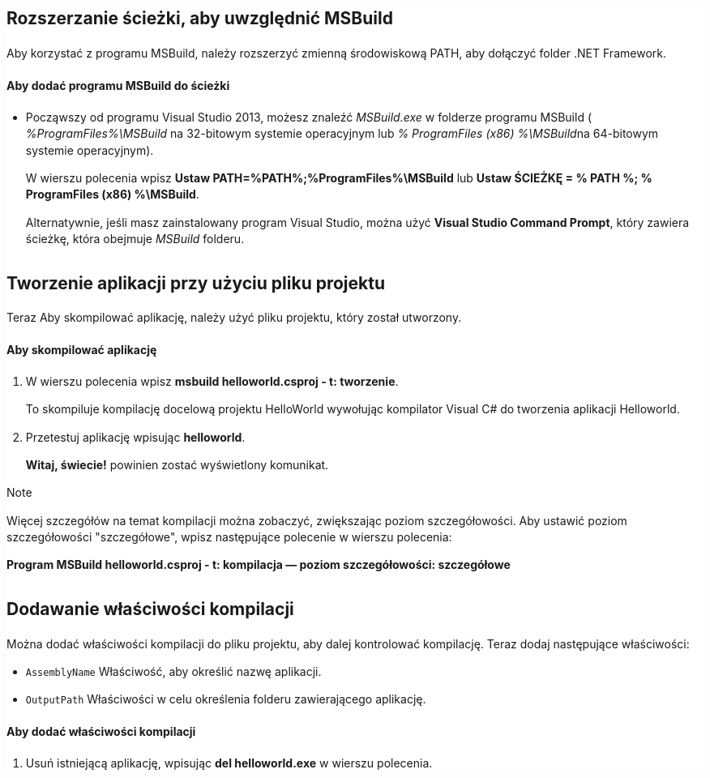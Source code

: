 ## <a name="extend-the-path-to-include-msbuild"></a>Rozszerzanie ścieżki, aby uwzględnić MSBuild
 Aby korzystać z programu MSBuild, należy rozszerzyć zmienną środowiskową PATH, aby dołączyć folder .NET Framework.

#### <a name="to-add-msbuild-to-your-path"></a>Aby dodać programu MSBuild do ścieżki

- Począwszy od programu Visual Studio 2013, możesz znaleźć *MSBuild.exe* w folderze programu MSBuild ( *%ProgramFiles%\MSBuild* na 32-bitowym systemie operacyjnym lub *% ProgramFiles (x86) %\MSBuild*na 64-bitowym systemie operacyjnym).

     W wierszu polecenia wpisz **Ustaw PATH=%PATH%;%ProgramFiles%\MSBuild** lub **Ustaw ŚCIEŻKĘ = % PATH %; % ProgramFiles (x86) %\MSBuild**.

     Alternatywnie, jeśli masz zainstalowany program Visual Studio, można użyć **Visual Studio Command Prompt**, który zawiera ścieżkę, która obejmuje *MSBuild* folderu.

## <a name="use-the-project-file-to-build-the-application"></a>Tworzenie aplikacji przy użyciu pliku projektu
 Teraz Aby skompilować aplikację, należy użyć pliku projektu, który został utworzony.

#### <a name="to-build-the-application"></a>Aby skompilować aplikację

1. W wierszu polecenia wpisz **msbuild helloworld.csproj - t: tworzenie**.

     To skompiluje kompilację docelową projektu HelloWorld wywołując kompilator Visual C# do tworzenia aplikacji Helloworld.

2. Przetestuj aplikację wpisując **helloworld**.

     **Witaj, świecie!** powinien zostać wyświetlony komunikat.

> [!NOTE]
> Więcej szczegółów na temat kompilacji można zobaczyć, zwiększając poziom szczegółowości. Aby ustawić poziom szczegółowości "szczegółowe", wpisz następujące polecenie w wierszu polecenia:
>
> **Program MSBuild helloworld.csproj - t: kompilacja — poziom szczegółowości: szczegółowe**

## <a name="add-build-properties"></a>Dodawanie właściwości kompilacji
 Można dodać właściwości kompilacji do pliku projektu, aby dalej kontrolować kompilację. Teraz dodaj następujące właściwości:

- `AssemblyName` Właściwość, aby określić nazwę aplikacji.

- `OutputPath` Właściwości w celu określenia folderu zawierającego aplikację.

#### <a name="to-add-build-properties"></a>Aby dodać właściwości kompilacji

1. Usuń istniejącą aplikację, wpisując **del helloworld.exe** w wierszu polecenia.
